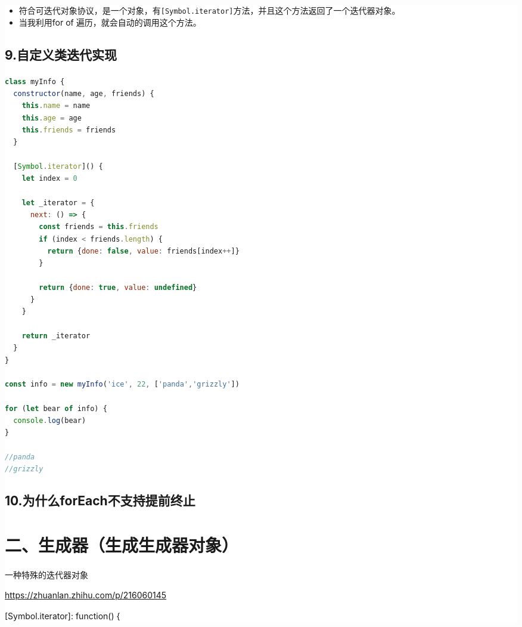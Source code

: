 ```js
```

- 符合可迭代对象协议，是一个对象，有`[Symbol.iterator]`方法，并且这个方法返回了一个迭代器对象。
- 当我利用for of 遍历，就会自动的调用这个方法。

## 9.自定义类迭代实现

```js
class myInfo {
  constructor(name, age, friends) {
    this.name = name
    this.age = age
    this.friends = friends
  }

  [Symbol.iterator]() {
    let index = 0

    let _iterator = {
      next: () => {
        const friends = this.friends
        if (index < friends.length) {
          return {done: false, value: friends[index++]}
        }

        return {done: true, value: undefined}
      }
    }

    return _iterator
  }
}

const info = new myInfo('ice', 22, ['panda','grizzly'])

for (let bear of info) {
  console.log(bear)
}

//panda
//grizzly
```

## 10.为什么forEach不支持提前终止

# 二、生成器（生成生成器对象）

一种特殊的迭代器对象

https://zhuanlan.zhihu.com/p/216060145


  [Symbol.iterator]: function() {